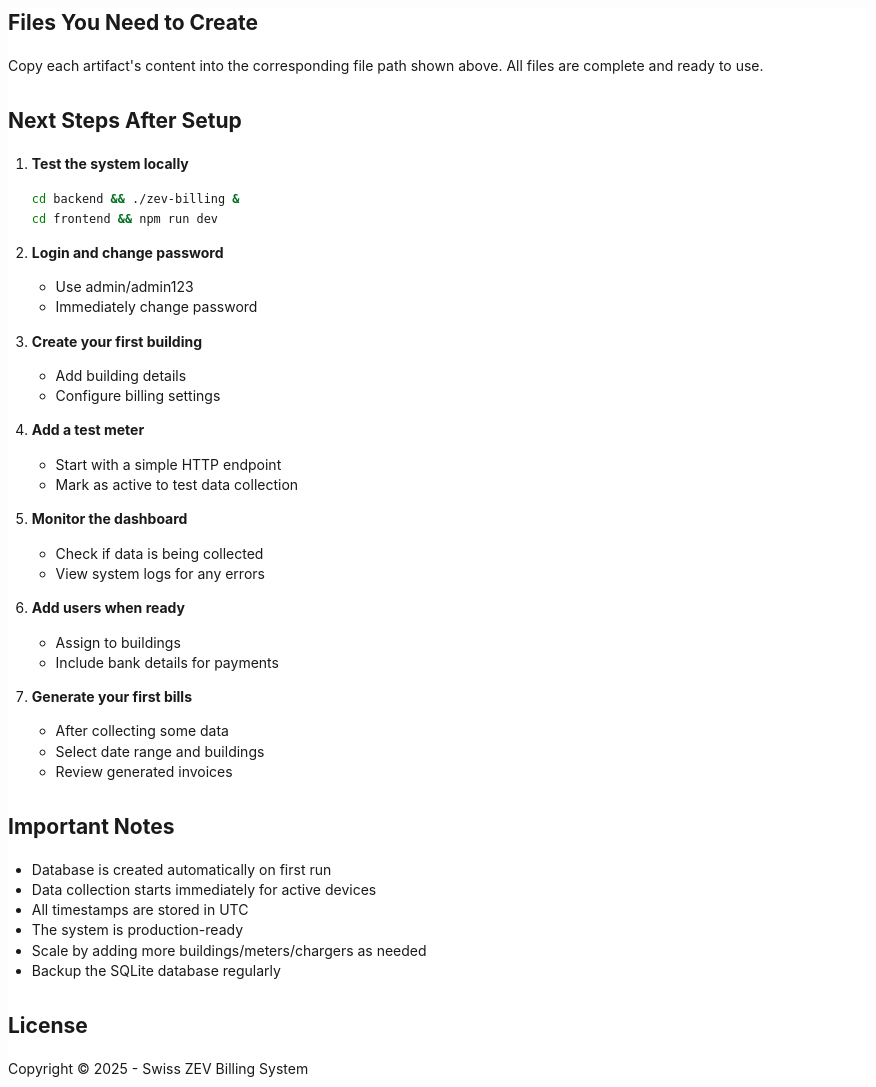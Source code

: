 ## Files You Need to Create

Copy each artifact's content into the corresponding file path shown above. All files are complete and ready to use.

## Next Steps After Setup

1. **Test the system locally**
   ```bash
   cd backend && ./zev-billing &
   cd frontend && npm run dev
   ```

2. **Login and change password**
   - Use admin/admin123
   - Immediately change password

3. **Create your first building**
   - Add building details
   - Configure billing settings

4. **Add a test meter**
   - Start with a simple HTTP endpoint
   - Mark as active to test data collection

5. **Monitor the dashboard**
   - Check if data is being collected
   - View system logs for any errors

6. **Add users when ready**
   - Assign to buildings
   - Include bank details for payments

7. **Generate your first bills**
   - After collecting some data
   - Select date range and buildings
   - Review generated invoices

## Important Notes

- Database is created automatically on first run
- Data collection starts immediately for active devices
- All timestamps are stored in UTC
- The system is production-ready
- Scale by adding more buildings/meters/chargers as needed
- Backup the SQLite database regularly

## License

Copyright © 2025 - Swiss ZEV Billing System